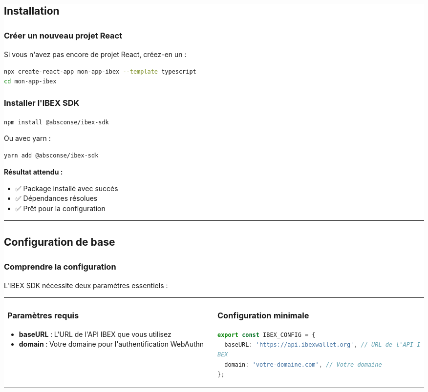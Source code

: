 
## Installation

### Créer un nouveau projet React

Si vous n'avez pas encore de projet React, créez-en un :

```bash
npx create-react-app mon-app-ibex --template typescript
cd mon-app-ibex
```

### Installer l'IBEX SDK

```bash
npm install @absconse/ibex-sdk
```

Ou avec yarn :

```bash
yarn add @absconse/ibex-sdk
```

**Résultat attendu :**

- ✅ Package installé avec succès
- ✅ Dépendances résolues
- ✅ Prêt pour la configuration

---

## Configuration de base

### Comprendre la configuration

L'IBEX SDK nécessite deux paramètres essentiels :

<table>
<tr>
<td width="50%">

### Paramètres requis

- **baseURL** : L'URL de l'API IBEX que vous utilisez
- **domain** : Votre domaine pour l'authentification WebAuthn

</td>
<td width="50%">

### Configuration minimale

```typescript
export const IBEX_CONFIG = {
  baseURL: 'https://api.ibexwallet.org', // URL de l'API IBEX
  domain: 'votre-domaine.com', // Votre domaine
};
```
